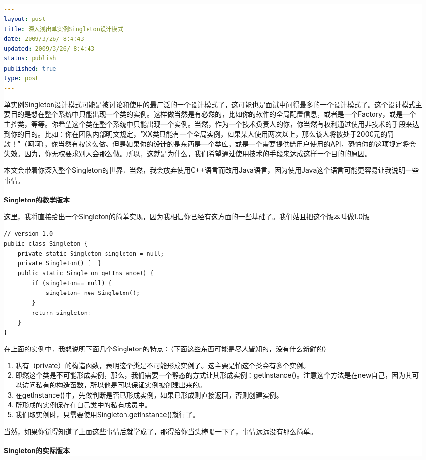 ```yaml
---
layout: post
title: 深入浅出单实例Singleton设计模式
date: 2009/3/26/ 8:4:43
updated: 2009/3/26/ 8:4:43
status: publish
published: true
type: post
---
```


单实例Singleton设计模式可能是被讨论和使用的最广泛的一个设计模式了，这可能也是面试中问得最多的一个设计模式了。这个设计模式主要目的是想在整个系统中只能出现一个类的实例。这样做当然是有必然的，比如你的软件的全局配置信息，或者是一个Factory，或是一个主控类，等等。你希望这个类在整个系统中只能出现一个实例。当然，作为一个技术负责人的你，你当然有权利通过使用非技术的手段来达到你的目的。比如：你在团队内部明文规定，“XX类只能有一个全局实例，如果某人使用两次以上，那么该人将被处于2000元的罚款！”（呵呵），你当然有权这么做。但是如果你的设计的是东西是一个类库，或是一个需要提供给用户使用的API，恐怕你的这项规定将会失效。因为，你无权要求别人会那么做。所以，这就是为什么，我们希望通过使用技术的手段来达成这样一个目的的原因。


本文会带着你深入整个Singleton的世界，当然，我会放弃使用C++语言而改用Java语言，因为使用Java这个语言可能更容易让我说明一些事情。


#### 
**Singleton的教学版本**


这里，我将直接给出一个Singleton的简单实现，因为我相信你已经有这方面的一些基础了。我们姑且把这个版本叫做1.0版



```
// version 1.0
public class Singleton {
    private static Singleton singleton = null;
    private Singleton() {  }
    public static Singleton getInstance() {
        if (singleton== null) {
            singleton= new Singleton();
        }
        return singleton;
    }
}
```

在上面的实例中，我想说明下面几个Singleton的特点：（下面这些东西可能是尽人皆知的，没有什么新鲜的）


1. 私有（private）的构造函数，表明这个类是不可能形成实例了。这主要是怕这个类会有多个实例。
2. 即然这个类是不可能形成实例，那么，我们需要一个静态的方式让其形成实例：getInstance()。注意这个方法是在new自己，因为其可以访问私有的构造函数，所以他是可以保证实例被创建出来的。
3. 在getInstance()中，先做判断是否已形成实例，如果已形成则直接返回，否则创建实例。
4. 所形成的实例保存在自己类中的私有成员中。
5. 我们取实例时，只需要使用Singleton.getInstance()就行了。


当然，如果你觉得知道了上面这些事情后就学成了，那得给你当头棒喝一下了，事情远远没有那么简单。


#### **Singleton的实际版本**

